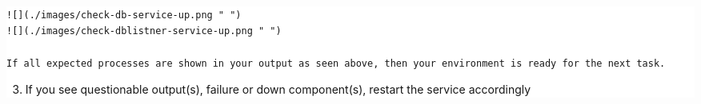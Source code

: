     ![](./images/check-db-service-up.png " ")
    ![](./images/check-dblistner-service-up.png " ")

    If all expected processes are shown in your output as seen above, then your environment is ready for the next task.  

3. If you see questionable output(s), failure or down component(s), restart the service accordingly
